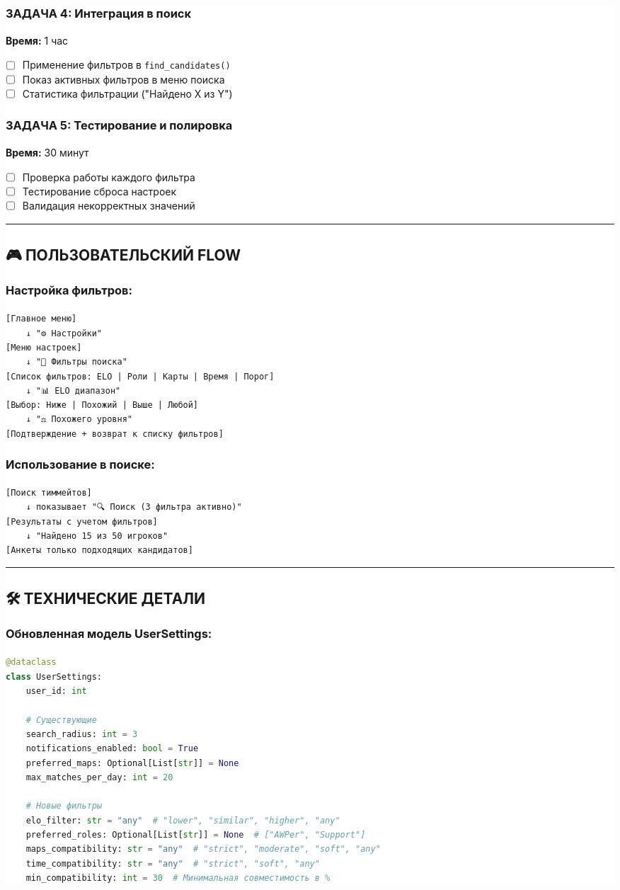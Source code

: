 ### ЗАДАЧА 4: Интеграция в поиск
**Время:** 1 час  
- [ ] Применение фильтров в `find_candidates()`
- [ ] Показ активных фильтров в меню поиска
- [ ] Статистика фильтрации ("Найдено X из Y")

### ЗАДАЧА 5: Тестирование и полировка
**Время:** 30 минут
- [ ] Проверка работы каждого фильтра
- [ ] Тестирование сброса настроек
- [ ] Валидация некорректных значений

---

## 🎮 ПОЛЬЗОВАТЕЛЬСКИЙ FLOW

### Настройка фильтров:
```
[Главное меню] 
    ↓ "⚙️ Настройки"
[Меню настроек]
    ↓ "🎯 Фильтры поиска"
[Список фильтров: ELO | Роли | Карты | Время | Порог]
    ↓ "📊 ELO диапазон"
[Выбор: Ниже | Похожий | Выше | Любой] 
    ↓ "⚖️ Похожего уровня"
[Подтверждение + возврат к списку фильтров]
```

### Использование в поиске:
```
[Поиск тиммейтов]
    ↓ показывает "🔍 Поиск (3 фильтра активно)"  
[Результаты с учетом фильтров]
    ↓ "Найдено 15 из 50 игроков"
[Анкеты только подходящих кандидатов]
```

---

## 🛠 ТЕХНИЧЕСКИЕ ДЕТАЛИ

### Обновленная модель UserSettings:
```python
@dataclass
class UserSettings:
    user_id: int
    
    # Существующие
    search_radius: int = 3
    notifications_enabled: bool = True  
    preferred_maps: Optional[List[str]] = None
    max_matches_per_day: int = 20
    
    # Новые фильтры
    elo_filter: str = "any"  # "lower", "similar", "higher", "any"
    preferred_roles: Optional[List[str]] = None  # ["AWPer", "Support"]
    maps_compatibility: str = "any"  # "strict", "moderate", "soft", "any" 
    time_compatibility: str = "any"  # "strict", "soft", "any"
    min_compatibility: int = 30  # Минимальная совместимость в %
```
